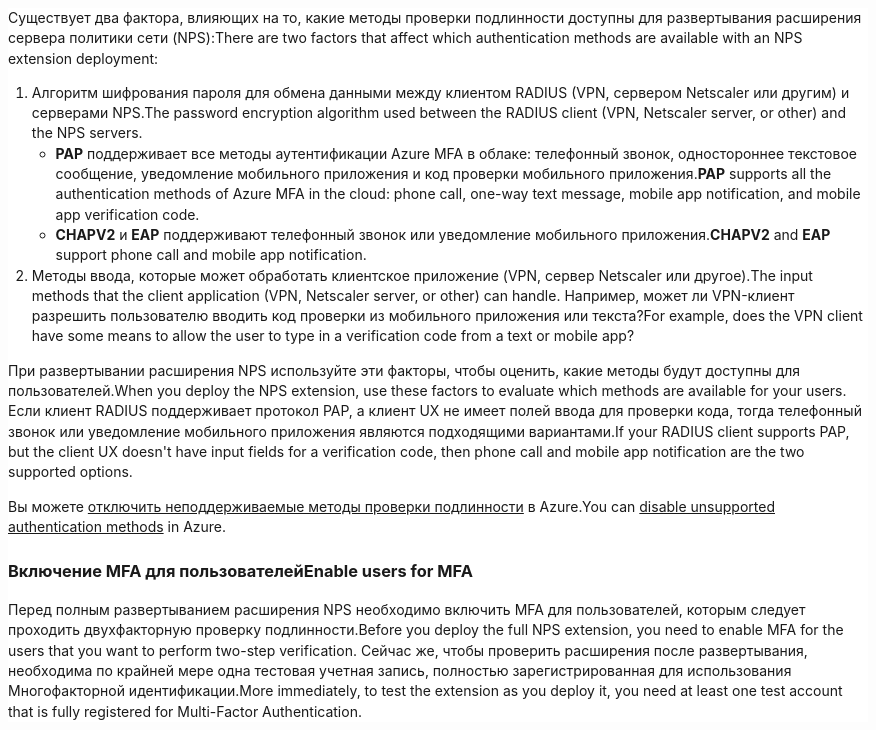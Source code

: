 <span data-ttu-id="b8e07-164">Существует два фактора, влияющих на то, какие методы проверки подлинности доступны для развертывания расширения сервера политики сети (NPS):</span><span class="sxs-lookup"><span data-stu-id="b8e07-164">There are two factors that affect which authentication methods are available with an NPS extension deployment:</span></span>

1. <span data-ttu-id="b8e07-165">Алгоритм шифрования пароля для обмена данными между клиентом RADIUS (VPN, сервером Netscaler или другим) и серверами NPS.</span><span class="sxs-lookup"><span data-stu-id="b8e07-165">The password encryption algorithm used between the RADIUS client (VPN, Netscaler server, or other) and the NPS servers.</span></span>
   - <span data-ttu-id="b8e07-166">**PAP** поддерживает все методы аутентификации Azure MFA в облаке: телефонный звонок, одностороннее текстовое сообщение, уведомление мобильного приложения и код проверки мобильного приложения.</span><span class="sxs-lookup"><span data-stu-id="b8e07-166">**PAP** supports all the authentication methods of Azure MFA in the cloud: phone call, one-way text message, mobile app notification, and mobile app verification code.</span></span>
   - <span data-ttu-id="b8e07-167">**CHAPV2** и **EAP** поддерживают телефонный звонок или уведомление мобильного приложения.</span><span class="sxs-lookup"><span data-stu-id="b8e07-167">**CHAPV2** and **EAP** support phone call and mobile app notification.</span></span>
2. <span data-ttu-id="b8e07-168">Методы ввода, которые может обработать клиентское приложение (VPN, сервер Netscaler или другое).</span><span class="sxs-lookup"><span data-stu-id="b8e07-168">The input methods that the client application (VPN, Netscaler server, or other) can handle.</span></span> <span data-ttu-id="b8e07-169">Например, может ли VPN-клиент разрешить пользователю вводить код проверки из мобильного приложения или текста?</span><span class="sxs-lookup"><span data-stu-id="b8e07-169">For example, does the VPN client have some means to allow the user to type in a verification code from a text or mobile app?</span></span>

<span data-ttu-id="b8e07-170">При развертывании расширения NPS используйте эти факторы, чтобы оценить, какие методы будут доступны для пользователей.</span><span class="sxs-lookup"><span data-stu-id="b8e07-170">When you deploy the NPS extension, use these factors to evaluate which methods are available for your users.</span></span> <span data-ttu-id="b8e07-171">Если клиент RADIUS поддерживает протокол PAP, а клиент UX не имеет полей ввода для проверки кода, тогда телефонный звонок или уведомление мобильного приложения являются подходящими вариантами.</span><span class="sxs-lookup"><span data-stu-id="b8e07-171">If your RADIUS client supports PAP, but the client UX doesn't have input fields for a verification code, then phone call and mobile app notification are the two supported options.</span></span>

<span data-ttu-id="b8e07-172">Вы можете [отключить неподдерживаемые методы проверки подлинности](multi-factor-authentication-whats-next.md#selectable-verification-methods) в Azure.</span><span class="sxs-lookup"><span data-stu-id="b8e07-172">You can [disable unsupported authentication methods](multi-factor-authentication-whats-next.md#selectable-verification-methods) in Azure.</span></span>

### <a name="enable-users-for-mfa"></a><span data-ttu-id="b8e07-173">Включение MFA для пользователей</span><span class="sxs-lookup"><span data-stu-id="b8e07-173">Enable users for MFA</span></span>

<span data-ttu-id="b8e07-174">Перед полным развертыванием расширения NPS необходимо включить MFA для пользователей, которым следует проходить двухфакторную проверку подлинности.</span><span class="sxs-lookup"><span data-stu-id="b8e07-174">Before you deploy the full NPS extension, you need to enable MFA for the users that you want to perform two-step verification.</span></span> <span data-ttu-id="b8e07-175">Сейчас же, чтобы проверить расширения после развертывания, необходима по крайней мере одна тестовая учетная запись, полностью зарегистрированная для использования Многофакторной идентификации.</span><span class="sxs-lookup"><span data-stu-id="b8e07-175">More immediately, to test the extension as you deploy it, you need at least one test account that is fully registered for Multi-Factor Authentication.</span></span>
